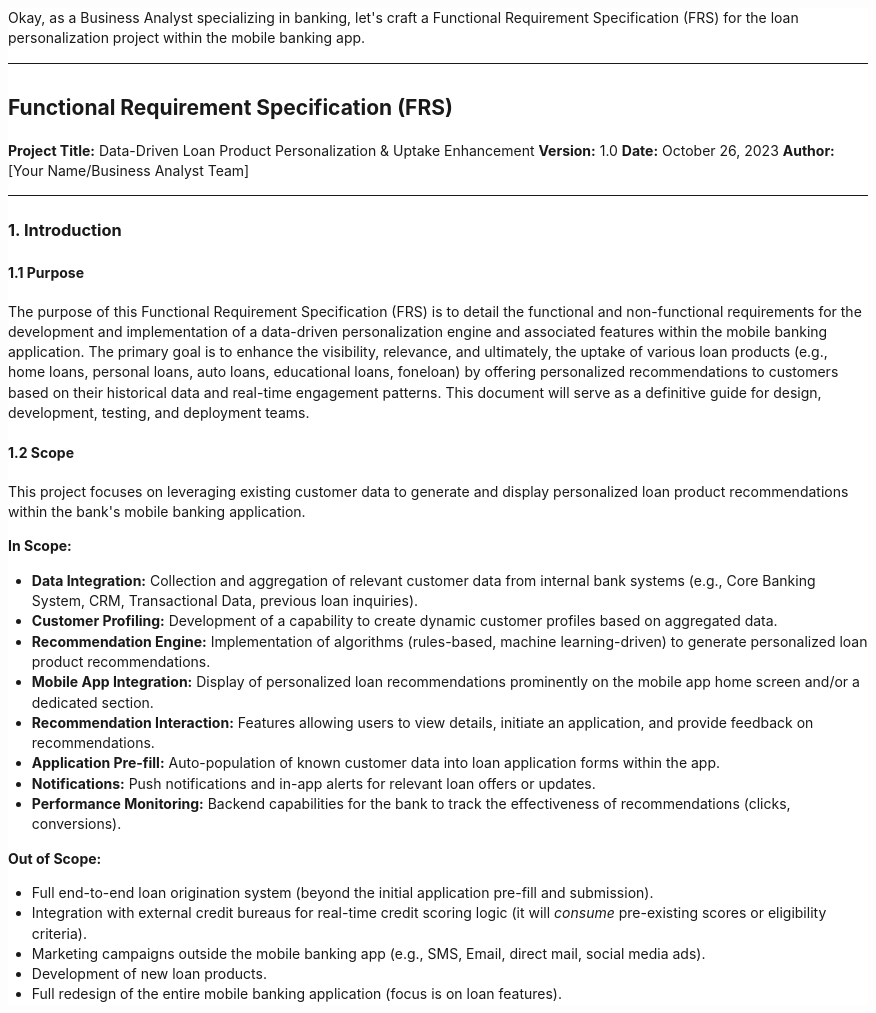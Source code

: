 Okay, as a Business Analyst specializing in banking, let's craft a Functional Requirement Specification (FRS) for the loan personalization project within the mobile banking app.

---

## Functional Requirement Specification (FRS)

**Project Title:** Data-Driven Loan Product Personalization & Uptake Enhancement
**Version:** 1.0
**Date:** October 26, 2023
**Author:** [Your Name/Business Analyst Team]

---

### 1. Introduction

#### 1.1 Purpose
The purpose of this Functional Requirement Specification (FRS) is to detail the functional and non-functional requirements for the development and implementation of a data-driven personalization engine and associated features within the mobile banking application. The primary goal is to enhance the visibility, relevance, and ultimately, the uptake of various loan products (e.g., home loans, personal loans, auto loans, educational loans, foneloan) by offering personalized recommendations to customers based on their historical data and real-time engagement patterns. This document will serve as a definitive guide for design, development, testing, and deployment teams.

#### 1.2 Scope
This project focuses on leveraging existing customer data to generate and display personalized loan product recommendations within the bank's mobile banking application.

**In Scope:**
*   **Data Integration:** Collection and aggregation of relevant customer data from internal bank systems (e.g., Core Banking System, CRM, Transactional Data, previous loan inquiries).
*   **Customer Profiling:** Development of a capability to create dynamic customer profiles based on aggregated data.
*   **Recommendation Engine:** Implementation of algorithms (rules-based, machine learning-driven) to generate personalized loan product recommendations.
*   **Mobile App Integration:** Display of personalized loan recommendations prominently on the mobile app home screen and/or a dedicated section.
*   **Recommendation Interaction:** Features allowing users to view details, initiate an application, and provide feedback on recommendations.
*   **Application Pre-fill:** Auto-population of known customer data into loan application forms within the app.
*   **Notifications:** Push notifications and in-app alerts for relevant loan offers or updates.
*   **Performance Monitoring:** Backend capabilities for the bank to track the effectiveness of recommendations (clicks, conversions).

**Out of Scope:**
*   Full end-to-end loan origination system (beyond the initial application pre-fill and submission).
*   Integration with external credit bureaus for real-time credit scoring logic (it will *consume* pre-existing scores or eligibility criteria).
*   Marketing campaigns outside the mobile banking app (e.g., SMS, Email, direct mail, social media ads).
*   Development of new loan products.
*   Full redesign of the entire mobile banking application (focus is on loan features).
